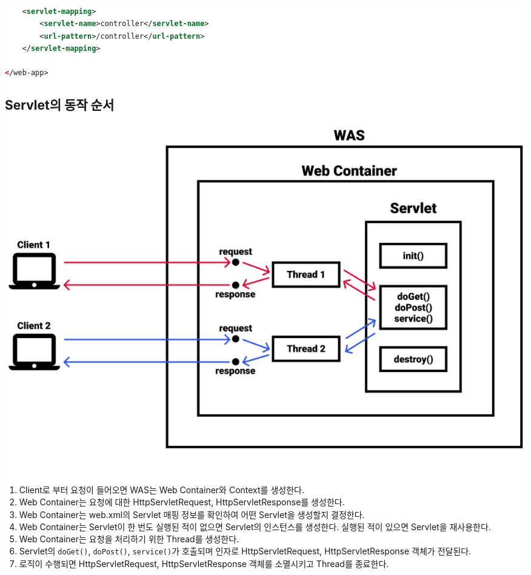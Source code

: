 ``` xml web.xml
    <servlet-mapping>
        <servlet-name>controller</servlet-name>
        <url-pattern>/controller</url-pattern>
    </servlet-mapping>

</web-app>
```


## Servlet의 동작 순서

![](./20190108_servlet/1.png)

<br />

1. Client로 부터 요청이 들어오면 WAS는 Web Container와 Context를 생성한다.
2. Web Container는 요청에 대한 HttpServletRequest, HttpServletResponse를 생성한다.
3. Web Container는 web.xml의 Servlet 매핑 정보를 확인하여 어떤 Servlet을 생성할지 결정한다.
4. Web Container는 Servlet이 한 번도 실행된 적이 없으면 Servlet의 인스턴스를 생성한다. 실행된 적이 있으면 Servlet을 재사용한다.
5. Web Container는 요청을 처리하기 위한 Thread를 생성한다.
6. Servlet의 `doGet()`, `doPost()`, `service()`가 호출되며 인자로 HttpServletRequest, HttpServletResponse 객체가 전달된다.
7. 로직이 수행되면 HttpServletRequest, HttpServletResponse 객체를 소멸시키고 Thread를 종료한다.

